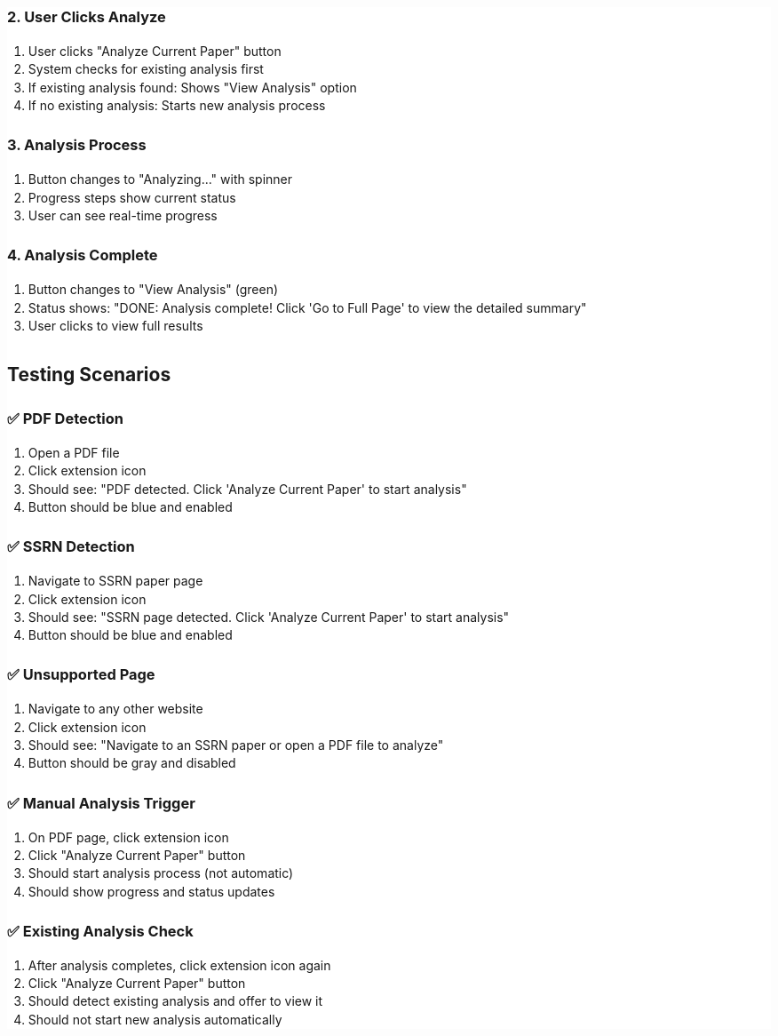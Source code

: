 ### 2. **User Clicks Analyze**
1. User clicks "Analyze Current Paper" button
2. System checks for existing analysis first
3. If existing analysis found: Shows "View Analysis" option
4. If no existing analysis: Starts new analysis process

### 3. **Analysis Process**
1. Button changes to "Analyzing..." with spinner
2. Progress steps show current status
3. User can see real-time progress

### 4. **Analysis Complete**
1. Button changes to "View Analysis" (green)
2. Status shows: "DONE: Analysis complete! Click 'Go to Full Page' to view the detailed summary"
3. User clicks to view full results

## Testing Scenarios

### ✅ **PDF Detection**
1. Open a PDF file
2. Click extension icon
3. Should see: "PDF detected. Click 'Analyze Current Paper' to start analysis"
4. Button should be blue and enabled

### ✅ **SSRN Detection**
1. Navigate to SSRN paper page
2. Click extension icon
3. Should see: "SSRN page detected. Click 'Analyze Current Paper' to start analysis"
4. Button should be blue and enabled

### ✅ **Unsupported Page**
1. Navigate to any other website
2. Click extension icon
3. Should see: "Navigate to an SSRN paper or open a PDF file to analyze"
4. Button should be gray and disabled

### ✅ **Manual Analysis Trigger**
1. On PDF page, click extension icon
2. Click "Analyze Current Paper" button
3. Should start analysis process (not automatic)
4. Should show progress and status updates

### ✅ **Existing Analysis Check**
1. After analysis completes, click extension icon again
2. Click "Analyze Current Paper" button
3. Should detect existing analysis and offer to view it
4. Should not start new analysis automatically
